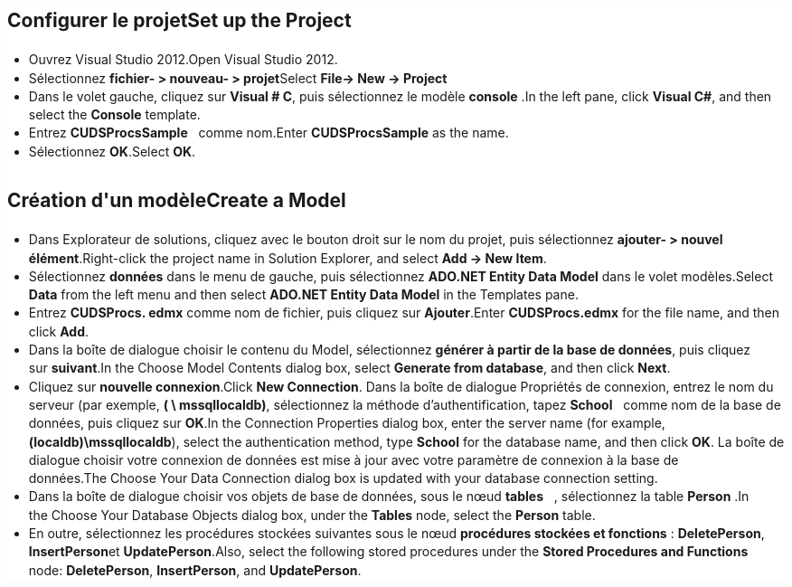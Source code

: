 ## <a name="set-up-the-project"></a><span data-ttu-id="5f9ef-123">Configurer le projet</span><span class="sxs-lookup"><span data-stu-id="5f9ef-123">Set up the Project</span></span>

- <span data-ttu-id="5f9ef-124">Ouvrez Visual Studio 2012.</span><span class="sxs-lookup"><span data-stu-id="5f9ef-124">Open Visual Studio 2012.</span></span>
- <span data-ttu-id="5f9ef-125">Sélectionnez **fichier- &gt; nouveau- &gt; projet**</span><span class="sxs-lookup"><span data-stu-id="5f9ef-125">Select **File-&gt; New -&gt; Project**</span></span>
- <span data-ttu-id="5f9ef-126">Dans le volet gauche, cliquez sur **Visual \# C**, puis sélectionnez le modèle **console** .</span><span class="sxs-lookup"><span data-stu-id="5f9ef-126">In the left pane, click **Visual C\#**, and then select the **Console** template.</span></span>
- <span data-ttu-id="5f9ef-127">Entrez **CUDSProcsSample**   comme nom.</span><span class="sxs-lookup"><span data-stu-id="5f9ef-127">Enter **CUDSProcsSample** as the name.</span></span>
- <span data-ttu-id="5f9ef-128">Sélectionnez **OK**.</span><span class="sxs-lookup"><span data-stu-id="5f9ef-128">Select **OK**.</span></span>

## <a name="create-a-model"></a><span data-ttu-id="5f9ef-129">Création d'un modèle</span><span class="sxs-lookup"><span data-stu-id="5f9ef-129">Create a Model</span></span>

- <span data-ttu-id="5f9ef-130">Dans Explorateur de solutions, cliquez avec le bouton droit sur le nom du projet, puis sélectionnez **ajouter- &gt; nouvel élément**.</span><span class="sxs-lookup"><span data-stu-id="5f9ef-130">Right-click the project name in Solution Explorer, and select **Add -&gt; New Item**.</span></span>
- <span data-ttu-id="5f9ef-131">Sélectionnez **données** dans le menu de gauche, puis sélectionnez **ADO.NET Entity Data Model** dans le volet modèles.</span><span class="sxs-lookup"><span data-stu-id="5f9ef-131">Select **Data** from the left menu and then select **ADO.NET Entity Data Model** in the Templates pane.</span></span>
- <span data-ttu-id="5f9ef-132">Entrez **CUDSProcs. edmx** comme nom de fichier, puis cliquez sur **Ajouter**.</span><span class="sxs-lookup"><span data-stu-id="5f9ef-132">Enter **CUDSProcs.edmx** for the file name, and then click **Add**.</span></span>
- <span data-ttu-id="5f9ef-133">Dans la boîte de dialogue choisir le contenu du Model, sélectionnez **générer à partir de la base de données**, puis cliquez sur **suivant**.</span><span class="sxs-lookup"><span data-stu-id="5f9ef-133">In the Choose Model Contents dialog box, select **Generate from database**, and then click **Next**.</span></span>
- <span data-ttu-id="5f9ef-134">Cliquez sur **nouvelle connexion**.</span><span class="sxs-lookup"><span data-stu-id="5f9ef-134">Click **New Connection**.</span></span> <span data-ttu-id="5f9ef-135">Dans la boîte de dialogue Propriétés de connexion, entrez le nom du serveur (par exemple, **( \\ mssqllocaldb)**, sélectionnez la méthode d’authentification, tapez **School**   comme nom de la base de données, puis cliquez sur **OK**.</span><span class="sxs-lookup"><span data-stu-id="5f9ef-135">In the Connection Properties dialog box, enter the server name (for example, **(localdb)\\mssqllocaldb**), select the authentication method, type **School** for the database name, and then click **OK**.</span></span>
    <span data-ttu-id="5f9ef-136">La boîte de dialogue choisir votre connexion de données est mise à jour avec votre paramètre de connexion à la base de données.</span><span class="sxs-lookup"><span data-stu-id="5f9ef-136">The Choose Your Data Connection dialog box is updated with your database connection setting.</span></span>
- <span data-ttu-id="5f9ef-137">Dans la boîte de dialogue choisir vos objets de base de données, sous le nœud **tables**   , sélectionnez la table **Person** .</span><span class="sxs-lookup"><span data-stu-id="5f9ef-137">In the Choose Your Database Objects dialog box, under the **Tables** node, select the **Person** table.</span></span>
- <span data-ttu-id="5f9ef-138">En outre, sélectionnez les procédures stockées suivantes sous le nœud **procédures stockées et fonctions** : **DeletePerson**, **InsertPerson**et **UpdatePerson**.</span><span class="sxs-lookup"><span data-stu-id="5f9ef-138">Also, select the following stored procedures under the **Stored Procedures and Functions** node: **DeletePerson**, **InsertPerson**, and **UpdatePerson**.</span></span>